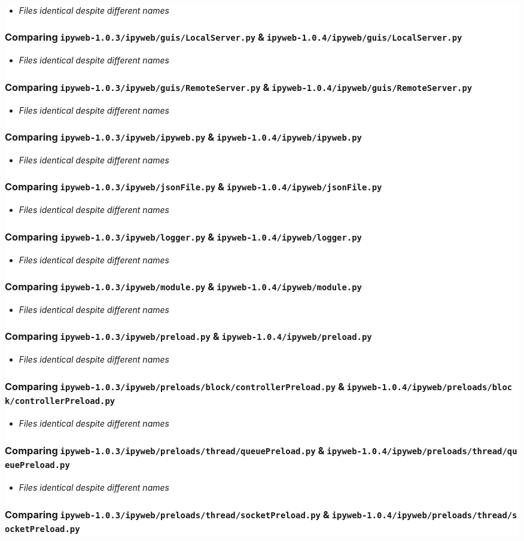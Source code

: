  * *Files identical despite different names*

### Comparing `ipyweb-1.0.3/ipyweb/guis/LocalServer.py` & `ipyweb-1.0.4/ipyweb/guis/LocalServer.py`

 * *Files identical despite different names*

### Comparing `ipyweb-1.0.3/ipyweb/guis/RemoteServer.py` & `ipyweb-1.0.4/ipyweb/guis/RemoteServer.py`

 * *Files identical despite different names*

### Comparing `ipyweb-1.0.3/ipyweb/ipyweb.py` & `ipyweb-1.0.4/ipyweb/ipyweb.py`

 * *Files identical despite different names*

### Comparing `ipyweb-1.0.3/ipyweb/jsonFile.py` & `ipyweb-1.0.4/ipyweb/jsonFile.py`

 * *Files identical despite different names*

### Comparing `ipyweb-1.0.3/ipyweb/logger.py` & `ipyweb-1.0.4/ipyweb/logger.py`

 * *Files identical despite different names*

### Comparing `ipyweb-1.0.3/ipyweb/module.py` & `ipyweb-1.0.4/ipyweb/module.py`

 * *Files identical despite different names*

### Comparing `ipyweb-1.0.3/ipyweb/preload.py` & `ipyweb-1.0.4/ipyweb/preload.py`

 * *Files identical despite different names*

### Comparing `ipyweb-1.0.3/ipyweb/preloads/block/controllerPreload.py` & `ipyweb-1.0.4/ipyweb/preloads/block/controllerPreload.py`

 * *Files identical despite different names*

### Comparing `ipyweb-1.0.3/ipyweb/preloads/thread/queuePreload.py` & `ipyweb-1.0.4/ipyweb/preloads/thread/queuePreload.py`

 * *Files identical despite different names*

### Comparing `ipyweb-1.0.3/ipyweb/preloads/thread/socketPreload.py` & `ipyweb-1.0.4/ipyweb/preloads/thread/socketPreload.py`
